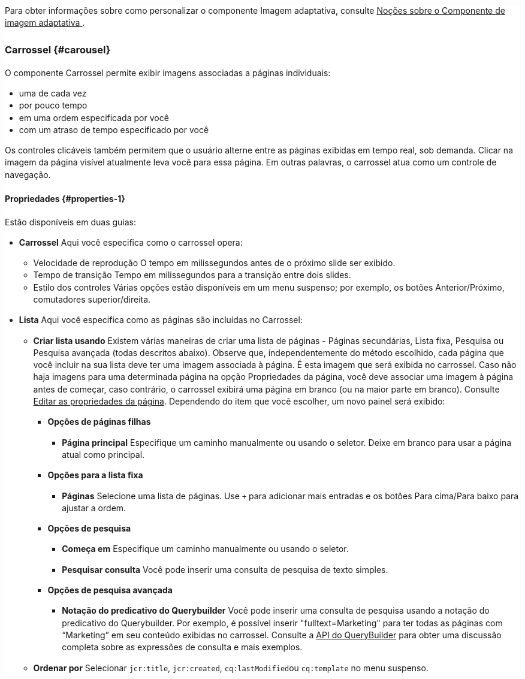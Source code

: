 Para obter informações sobre como personalizar o componente Imagem adaptativa, consulte [Noções sobre o Componente de imagem adaptativa ](/help/sites-developing/responsive.md#using-adaptive-images).

### Carrossel {#carousel}

O componente Carrossel permite exibir imagens associadas a páginas individuais:

* uma de cada vez
* por pouco tempo
* em uma ordem especificada por você
* com um atraso de tempo especificado por você

Os controles clicáveis também permitem que o usuário alterne entre as páginas exibidas em tempo real, sob demanda. Clicar na imagem da página visível atualmente leva você para essa página. Em outras palavras, o carrossel atua como um controle de navegação.

#### Propriedades {#properties-1}

Estão disponíveis em duas guias:

* **Carrossel** Aqui você especifica como o carrossel opera:

   * Velocidade de reprodução O tempo em milissegundos antes de o próximo slide ser exibido.
   * Tempo de transição Tempo em milissegundos para a transição entre dois slides.
   * Estilo dos controles Várias opções estão disponíveis em um menu suspenso; por exemplo, os botões Anterior/Próximo, comutadores superior/direita.

* **Lista** Aqui você especifica como as páginas são incluídas no Carrossel:

   * **Criar lista usando** Existem várias maneiras de criar uma lista de páginas - Páginas secundárias, Lista fixa, Pesquisa ou Pesquisa avançada (todas descritos abaixo). Observe que, independentemente do método escolhido, cada página que você incluir na sua lista deve ter uma imagem associada à página. É esta imagem que será exibida no carrossel. Caso não haja imagens para uma determinada página na opção Propriedades da página, você deve associar uma imagem à página antes de começar, caso contrário, o carrossel exibirá uma página em branco (ou na maior parte em branco). Consulte [Editar as propriedades da página](/help/sites-classic-ui-authoring/classic-page-author-edit-page-properties.md). Dependendo do item que você escolher, um novo painel será exibido:

      * **Opções de páginas filhas**

         * **Página principal** Especifique um caminho manualmente ou usando o seletor. Deixe em branco para usar a página atual como principal.
      * **Opções para a lista fixa**

         * **Páginas**
Selecione uma lista de páginas. Use 
`+` para adicionar mais entradas e os botões Para cima/Para baixo para ajustar a ordem.
      * **Opções de pesquisa**

         * **Começa em** Especifique um caminho manualmente ou usando o seletor.

         * **Pesquisar consulta** Você pode inserir uma consulta de pesquisa de texto simples.
      * **Opções de pesquisa avançada**

         * **Notação do predicativo do Querybuilder** Você pode inserir uma consulta de pesquisa usando a notação do predicativo do Querybuilder. Por exemplo, é possível inserir &quot;fulltext=Marketing&quot; para ter todas as páginas com “Marketing” em seu conteúdo exibidas no carrossel. Consulte a [API do QueryBuilder](/help/sites-developing/querybuilder-api.md) para obter uma discussão completa sobre as expressões de consulta e mais exemplos.
   * **Ordenar por**
Selecionar 
`jcr:title`, `jcr:created`, `cq:lastModified`ou `cq:template` no menu suspenso.

